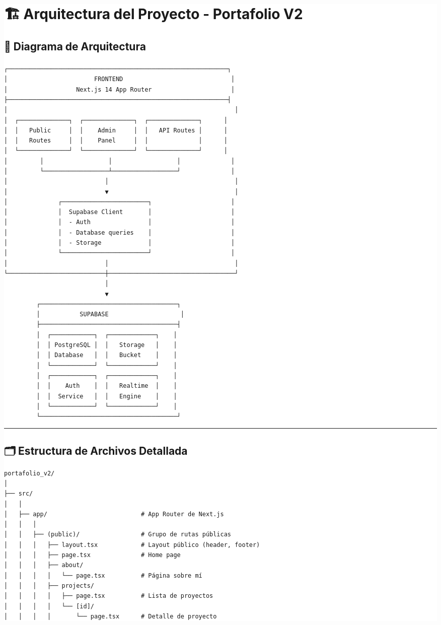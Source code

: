 # 🏗️ Arquitectura del Proyecto - Portafolio V2

## 📐 Diagrama de Arquitectura

```
┌─────────────────────────────────────────────────────────────┐
│                        FRONTEND                              │
│                   Next.js 14 App Router                      │
├─────────────────────────────────────────────────────────────┤
│                                                               │
│  ┌──────────────┐  ┌──────────────┐  ┌──────────────┐      │
│  │   Public     │  │    Admin     │  │   API Routes │      │
│  │   Routes     │  │    Panel     │  │              │      │
│  └──────────────┘  └──────────────┘  └──────────────┘      │
│         │                  │                  │              │
│         └──────────────────┴──────────────────┘              │
│                           │                                   │
│                           ▼                                   │
│              ┌────────────────────────┐                      │
│              │  Supabase Client       │                      │
│              │  - Auth                │                      │
│              │  - Database queries    │                      │
│              │  - Storage             │                      │
│              └────────────────────────┘                      │
│                           │                                   │
└───────────────────────────┼───────────────────────────────────┘
                            │
                            ▼
         ┌──────────────────────────────────────┐
         │           SUPABASE                    │
         ├──────────────────────────────────────┤
         │  ┌────────────┐  ┌─────────────┐    │
         │  │ PostgreSQL │  │   Storage   │    │
         │  │ Database   │  │   Bucket    │    │
         │  └────────────┘  └─────────────┘    │
         │  ┌────────────┐  ┌─────────────┐    │
         │  │    Auth    │  │   Realtime  │    │
         │  │  Service   │  │   Engine    │    │
         │  └────────────┘  └─────────────┘    │
         └──────────────────────────────────────┘
```

---

## 🗂️ Estructura de Archivos Detallada

```
portafolio_v2/
│
├── src/
│   │
│   ├── app/                          # App Router de Next.js
│   │   │
│   │   ├── (public)/                 # Grupo de rutas públicas
│   │   │   ├── layout.tsx            # Layout público (header, footer)
│   │   │   ├── page.tsx              # Home page
│   │   │   ├── about/
│   │   │   │   └── page.tsx          # Página sobre mí
│   │   │   ├── projects/
│   │   │   │   ├── page.tsx          # Lista de proyectos
│   │   │   │   └── [id]/
│   │   │   │       └── page.tsx      # Detalle de proyecto
```
